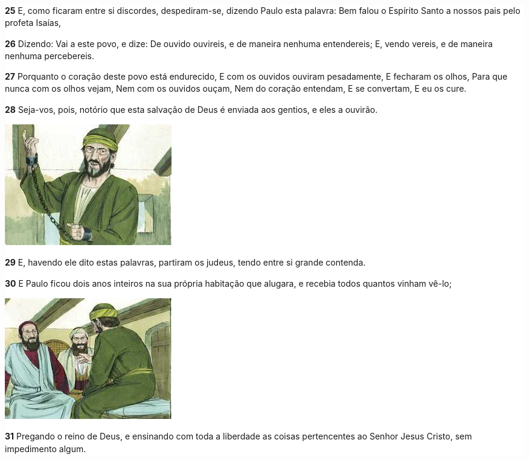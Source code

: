 **25** 	E, como ficaram entre si discordes, despediram-se, dizendo Paulo esta palavra: Bem falou o Espírito Santo a nossos pais pelo profeta Isaías,

**26** 	Dizendo: Vai a este povo, e dize: De ouvido ouvireis, e de maneira nenhuma entendereis; E, vendo vereis, e de maneira nenhuma percebereis.

**27** 	Porquanto o coração deste povo está endurecido, E com os ouvidos ouviram pesadamente, E fecharam os olhos, Para que nunca com os olhos vejam, Nem com os ouvidos ouçam, Nem do coração entendam, E se convertam, E eu os cure.

**28** 	Seja-vos, pois, notório que esta salvação de Deus é enviada aos gentios, e eles a ouvirão.

![](../Images/SweetPublishing/44-28-10.jpg) 

**29** 	E, havendo ele dito estas palavras, partiram os judeus, tendo entre si grande contenda.

**30** 	E Paulo ficou dois anos inteiros na sua própria habitação que alugara, e recebia todos quantos vinham vê-lo;

![](../Images/SweetPublishing/44-28-11.jpg) 

**31** 	Pregando o reino de Deus, e ensinando com toda a liberdade as coisas pertencentes ao Senhor Jesus Cristo, sem impedimento algum.

